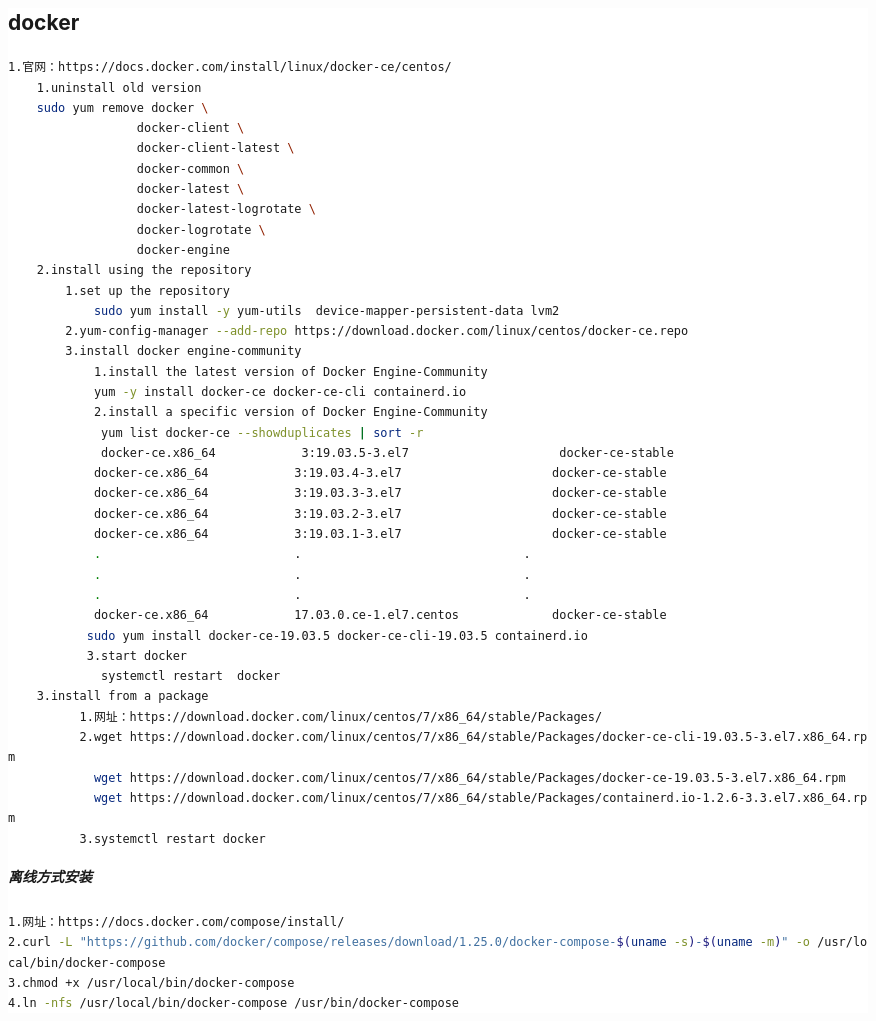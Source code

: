 ## docker

```sh
1.官网：https://docs.docker.com/install/linux/docker-ce/centos/
	1.uninstall old version
	sudo yum remove docker \
                  docker-client \
                  docker-client-latest \
                  docker-common \
                  docker-latest \
                  docker-latest-logrotate \
                  docker-logrotate \
                  docker-engine
	2.install using	the repository
		1.set up the repository
			sudo yum install -y yum-utils  device-mapper-persistent-data lvm2
		2.yum-config-manager --add-repo https://download.docker.com/linux/centos/docker-ce.repo
    	3.install docker engine-community
    		1.install the latest version of Docker Engine-Community
    		yum -y install docker-ce docker-ce-cli containerd.io
    		2.install a specific version of Docker Engine-Community
             yum list docker-ce --showduplicates | sort -r
             docker-ce.x86_64            3:19.03.5-3.el7                     docker-ce-stable
		    docker-ce.x86_64            3:19.03.4-3.el7                     docker-ce-stable
		    docker-ce.x86_64            3:19.03.3-3.el7                     docker-ce-stable
		    docker-ce.x86_64            3:19.03.2-3.el7                     docker-ce-stable
		    docker-ce.x86_64            3:19.03.1-3.el7                     docker-ce-stable
		    .							.								.
		    .							.								.
		    .							.								.
		    docker-ce.x86_64            17.03.0.ce-1.el7.centos             docker-ce-stable
		   sudo yum install docker-ce-19.03.5 docker-ce-cli-19.03.5 containerd.io
		   3.start docker
		     systemctl restart	docker
	3.install from a package
		  1.网址：https://download.docker.com/linux/centos/7/x86_64/stable/Packages/ 
		  2.wget https://download.docker.com/linux/centos/7/x86_64/stable/Packages/docker-ce-cli-19.03.5-3.el7.x86_64.rpm
		    wget https://download.docker.com/linux/centos/7/x86_64/stable/Packages/docker-ce-19.03.5-3.el7.x86_64.rpm
		    wget https://download.docker.com/linux/centos/7/x86_64/stable/Packages/containerd.io-1.2.6-3.3.el7.x86_64.rpm
		  3.systemctl restart docker
```

##### 离线方式安装

```sh
1.网址：https://docs.docker.com/compose/install/
2.curl -L "https://github.com/docker/compose/releases/download/1.25.0/docker-compose-$(uname -s)-$(uname -m)" -o /usr/local/bin/docker-compose
3.chmod +x /usr/local/bin/docker-compose
4.ln -nfs /usr/local/bin/docker-compose /usr/bin/docker-compose
```
